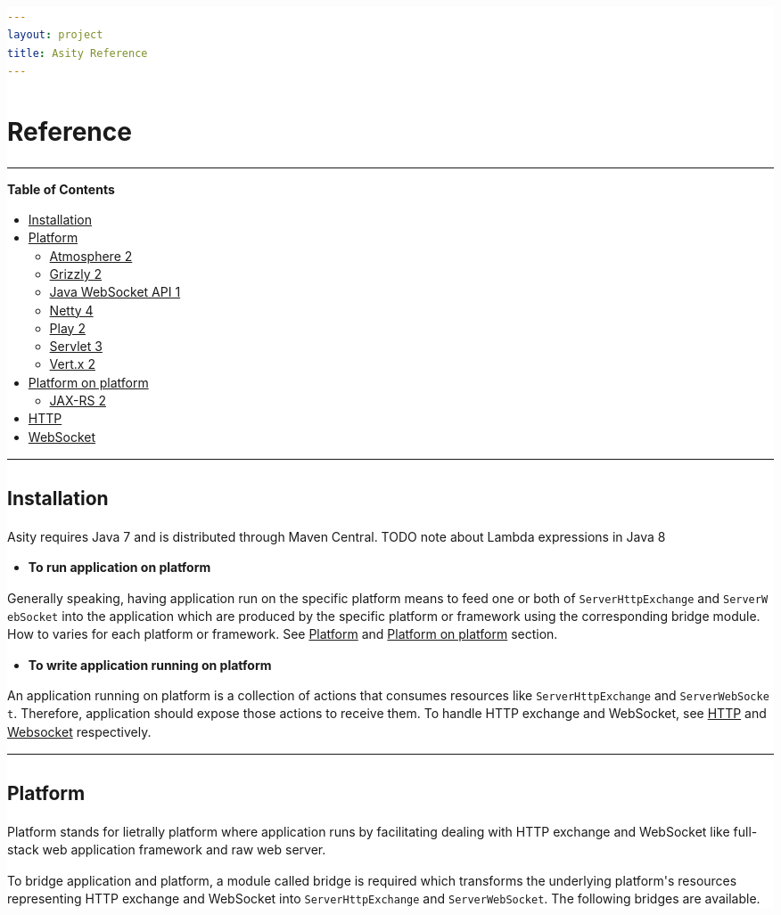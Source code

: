 ```yaml
---
layout: project
title: Asity Reference
---
```


<h1>Reference</h1>

---

**Table of Contents**

* [Installation](#installation)
* [Platform](#platform)
    * [Atmosphere 2](#atmosphere-2)
    * [Grizzly 2](#grizzly-2)
    * [Java WebSocket API 1](#java-websocket-api-1)
    * [Netty 4](#netty-4)
    * [Play 2](#play-2)
    * [Servlet 3](#servlet-3)
    * [Vert.x 2](#vert.x-2)
* [Platform on platform](#platform-on-platform)
    * [JAX-RS 2](#jax-rs-2)
* [HTTP](#http)
* [WebSocket](#websocket)
        
---

## Installation
Asity requires Java 7 and is distributed through Maven Central. TODO note about Lambda expressions in Java 8

* **To run application on platform**

Generally speaking, having application run on the specific platform means to feed one or both of `ServerHttpExchange` and `ServerWebSocket` into the application which are produced by the specific platform or framework using the corresponding bridge module. How to varies for each platform or framework. See [Platform](#platform) and [Platform on platform](#platform-on-platform) section.

* **To write application running on platform**

An application running on platform is a collection of actions that consumes resources like `ServerHttpExchange` and `ServerWebSocket`. Therefore, application should expose those actions to receive them. To handle HTTP exchange and WebSocket, see [HTTP](#http) and [Websocket](#websocket) respectively.

---

## Platform
Platform stands for lietrally platform where application runs by facilitating dealing with HTTP exchange and WebSocket like full-stack web application framework and raw web server.

To bridge application and platform, a module called bridge is required which transforms the underlying platform's resources representing HTTP exchange and WebSocket into `ServerHttpExchange` and `ServerWebSocket`. The following bridges are available.
